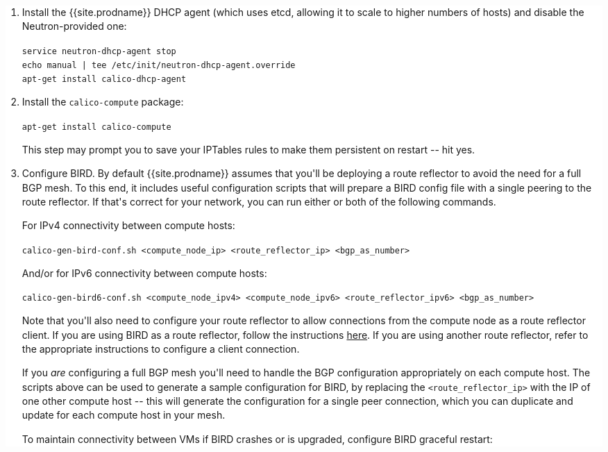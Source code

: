 1.  Install the {{site.prodname}} DHCP agent (which uses etcd, allowing 
    it to scale to higher numbers of hosts) and disable the Neutron-provided 
    one:

    ```
    service neutron-dhcp-agent stop
    echo manual | tee /etc/init/neutron-dhcp-agent.override
    apt-get install calico-dhcp-agent
    ```

1.  Install the `calico-compute` package:

    ```
    apt-get install calico-compute
    ```

    This step may prompt you to save your IPTables rules to make them
    persistent on restart -- hit yes.

1.  Configure BIRD. By default {{site.prodname}} assumes that you'll be deploying a
    route reflector to avoid the need for a full BGP mesh. To this end,
    it includes useful configuration scripts that will prepare a BIRD
    config file with a single peering to the route reflector. If that's
    correct for your network, you can run either or both of the
    following commands.

    For IPv4 connectivity between compute hosts:

    ```
    calico-gen-bird-conf.sh <compute_node_ip> <route_reflector_ip> <bgp_as_number>
    ```

    And/or for IPv6 connectivity between compute hosts:

    ```
    calico-gen-bird6-conf.sh <compute_node_ipv4> <compute_node_ipv6> <route_reflector_ipv6> <bgp_as_number>
    ```

    Note that you'll also need to configure your route reflector to
    allow connections from the compute node as a route reflector client.
    If you are using BIRD as a route reflector, follow the instructions
    [here]({{site.baseurl}}/{{page.version}}/usage/routereflector/bird-rr-config). If you are using another route reflector, refer
    to the appropriate instructions to configure a client connection.

    If you *are* configuring a full BGP mesh you'll need to handle the
    BGP configuration appropriately on each compute host. The scripts
    above can be used to generate a sample configuration for BIRD, by
    replacing the `<route_reflector_ip>` with the IP of one other
    compute host -- this will generate the configuration for a single
    peer connection, which you can duplicate and update for each compute
    host in your mesh.

    To maintain connectivity between VMs if BIRD crashes or is upgraded,
    configure BIRD graceful restart:
